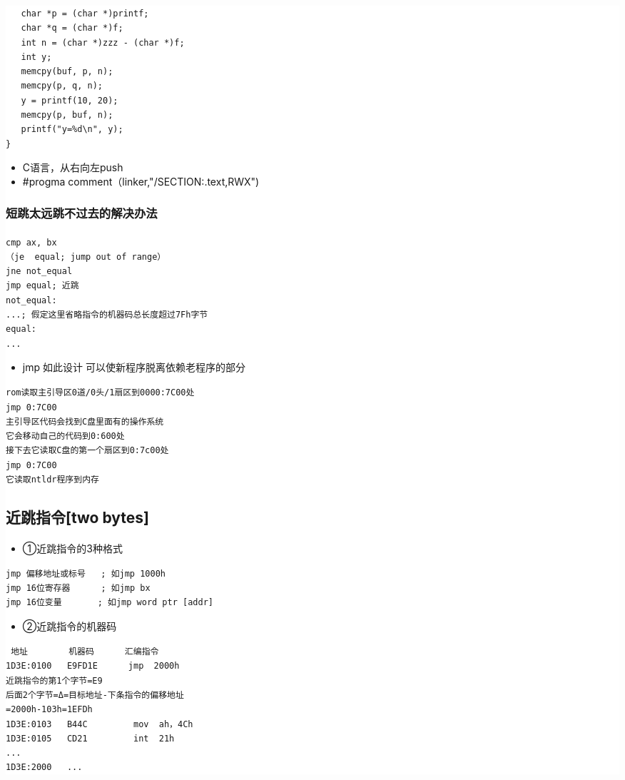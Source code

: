 ````
   char *p = (char *)printf;
   char *q = (char *)f;
   int n = (char *)zzz - (char *)f;
   int y;
   memcpy(buf, p, n);
   memcpy(p, q, n);
   y = printf(10, 20);
   memcpy(p, buf, n);
   printf("y=%d\n", y);
}
````

- C语言，从右向左push
- #progma comment（linker,"/SECTION:.text,RWX")

### 短跳太远跳不过去的解决办法

````
cmp ax, bx
（je  equal; jump out of range）
jne not_equal
jmp equal; 近跳
not_equal:
...; 假定这里省略指令的机器码总长度超过7Fh字节
equal:
...
````

- jmp 如此设计 可以使新程序脱离依赖老程序的部分

````
rom读取主引导区0道/0头/1扇区到0000:7C00处
jmp 0:7C00
主引导区代码会找到C盘里面有的操作系统
它会移动自己的代码到0:600处
接下去它读取C盘的第一个扇区到0:7c00处
jmp 0:7C00
它读取ntldr程序到内存
````

## 近跳指令[two bytes]

- ①近跳指令的3种格式

````
jmp 偏移地址或标号   ; 如jmp 1000h
jmp 16位寄存器		; 如jmp bx
jmp 16位变量  		; 如jmp word ptr [addr]
````

- ②近跳指令的机器码

````
 地址        机器码      汇编指令    
1D3E:0100   E9FD1E      jmp  2000h
近跳指令的第1个字节=E9
后面2个字节=Δ=目标地址-下条指令的偏移地址
=2000h-103h=1EFDh
1D3E:0103   B44C         mov  ah，4Ch
1D3E:0105   CD21         int  21h
...
1D3E:2000   ...
````
